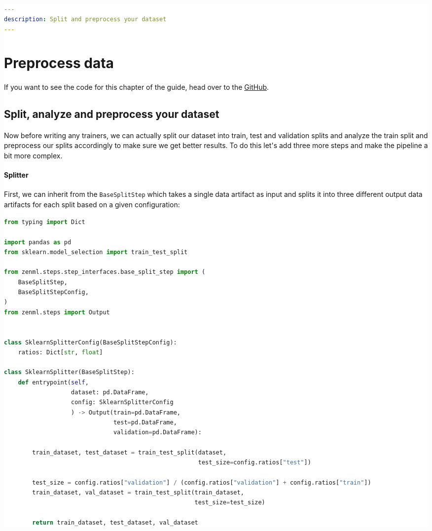 ```yaml
---
description: Split and preprocess your dataset
---
```


# Preprocess data

If you want to see the code for this chapter of the guide, head over to the [GitHub](https://github.com/zenml-io/zenml/tree/main/examples/class\_based\_api/chapter\_2.py).

## Split, analyze and preprocess your dataset

Now before writing any trainers, we can actually split our dataset into train, test and validation splits and analyze the train split and preprocess our splits accordingly to make sure we get better results. To do this let's add three more steps and make the pipeline a bit more complex.

#### Splitter

First, we can inherit from the `BaseSplitStep` which takes a single data artifact as input and splits it into three different output data artifacts for each split based on a given configuration:

```python
from typing import Dict

import pandas as pd
from sklearn.model_selection import train_test_split

from zenml.steps.step_interfaces.base_split_step import (
    BaseSplitStep,
    BaseSplitStepConfig,
)
from zenml.steps import Output


class SklearnSplitterConfig(BaseSplitStepConfig):
    ratios: Dict[str, float]
    
class SklearnSplitter(BaseSplitStep):
    def entrypoint(self,
                   dataset: pd.DataFrame,
                   config: SklearnSplitterConfig
                   ) -> Output(train=pd.DataFrame, 
                               test=pd.DataFrame, 
                               validation=pd.DataFrame):
        
        train_dataset, test_dataset = train_test_split(dataset, 
                                                       test_size=config.ratios["test"])

        test_size = config.ratios["validation"] / (config.ratios["validation"] + config.ratios["train"])
        train_dataset, val_dataset = train_test_split(train_dataset,
                                                      test_size=test_size)

        return train_dataset, test_dataset, val_dataset
```
